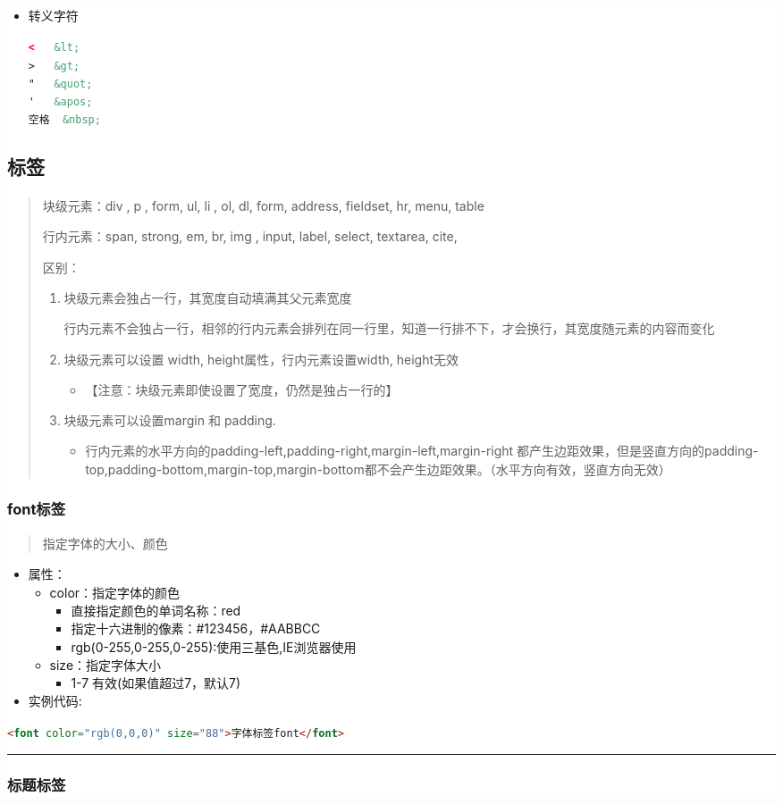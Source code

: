   - 转义字符

    ```html
    <	&lt;
    >	&gt;
    "	&quot;
    '	&apos;
    空格	&nbsp;
    ```

## 标签

> 块级元素：div  , p  , form,  ul, li , ol, dl,  form,  address, fieldset,  hr, menu,  table
>
>  行内元素：span,  strong,  em,  br,  img ,  input,  label,  select,  textarea,  cite, 
>
> 区别：
>
> 1. 块级元素会独占一行，其宽度自动填满其父元素宽度
>
>       行内元素不会独占一行，相邻的行内元素会排列在同一行里，知道一行排不下，才会换行，其宽度随元素的内容而变化
>
> 2. 块级元素可以设置 width, height属性，行内元素设置width,  height无效
>
>    -  【注意：块级元素即使设置了宽度，仍然是独占一行的】 
>
> 3. 块级元素可以设置margin 和 padding.  
>
>    - 行内元素的水平方向的padding-left,padding-right,margin-left,margin-right 都产生边距效果，但是竖直方向的padding-top,padding-bottom,margin-top,margin-bottom都不会产生边距效果。（水平方向有效，竖直方向无效）

### font标签

> 指定字体的大小、颜色

- 属性：
  - color：指定字体的颜色
    - 直接指定颜色的单词名称：red
    - 指定十六进制的像素：#123456，#AABBCC
    - rgb(0-255,0-255,0-255):使用三基色,IE浏览器使用
  - size：指定字体大小
    - 1-7 有效(如果值超过7，默认7)
- 实例代码:

```html
<font color="rgb(0,0,0)" size="88">字体标签font</font>
```



------



### 标题标签

